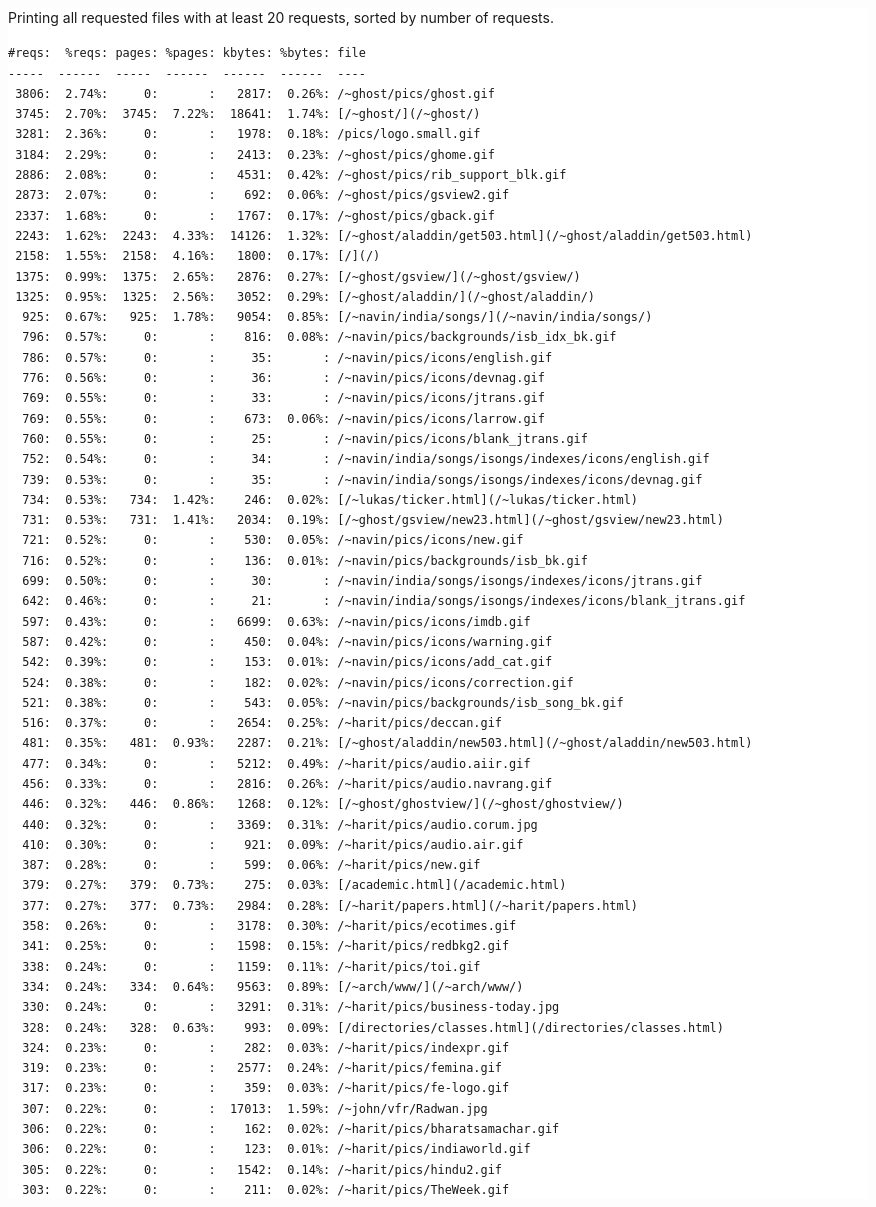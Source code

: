 Printing all requested files with at least 20 requests, sorted by number of
requests.

    
    
    #reqs:  %reqs: pages: %pages: kbytes: %bytes: file
    -----  ------  -----  ------  ------  ------  ----
     3806:  2.74%:     0:       :   2817:  0.26%: /~ghost/pics/ghost.gif
     3745:  2.70%:  3745:  7.22%:  18641:  1.74%: [/~ghost/](/~ghost/)
     3281:  2.36%:     0:       :   1978:  0.18%: /pics/logo.small.gif
     3184:  2.29%:     0:       :   2413:  0.23%: /~ghost/pics/ghome.gif
     2886:  2.08%:     0:       :   4531:  0.42%: /~ghost/pics/rib_support_blk.gif
     2873:  2.07%:     0:       :    692:  0.06%: /~ghost/pics/gsview2.gif
     2337:  1.68%:     0:       :   1767:  0.17%: /~ghost/pics/gback.gif
     2243:  1.62%:  2243:  4.33%:  14126:  1.32%: [/~ghost/aladdin/get503.html](/~ghost/aladdin/get503.html)
     2158:  1.55%:  2158:  4.16%:   1800:  0.17%: [/](/)
     1375:  0.99%:  1375:  2.65%:   2876:  0.27%: [/~ghost/gsview/](/~ghost/gsview/)
     1325:  0.95%:  1325:  2.56%:   3052:  0.29%: [/~ghost/aladdin/](/~ghost/aladdin/)
      925:  0.67%:   925:  1.78%:   9054:  0.85%: [/~navin/india/songs/](/~navin/india/songs/)
      796:  0.57%:     0:       :    816:  0.08%: /~navin/pics/backgrounds/isb_idx_bk.gif
      786:  0.57%:     0:       :     35:       : /~navin/pics/icons/english.gif
      776:  0.56%:     0:       :     36:       : /~navin/pics/icons/devnag.gif
      769:  0.55%:     0:       :     33:       : /~navin/pics/icons/jtrans.gif
      769:  0.55%:     0:       :    673:  0.06%: /~navin/pics/icons/larrow.gif
      760:  0.55%:     0:       :     25:       : /~navin/pics/icons/blank_jtrans.gif
      752:  0.54%:     0:       :     34:       : /~navin/india/songs/isongs/indexes/icons/english.gif
      739:  0.53%:     0:       :     35:       : /~navin/india/songs/isongs/indexes/icons/devnag.gif
      734:  0.53%:   734:  1.42%:    246:  0.02%: [/~lukas/ticker.html](/~lukas/ticker.html)
      731:  0.53%:   731:  1.41%:   2034:  0.19%: [/~ghost/gsview/new23.html](/~ghost/gsview/new23.html)
      721:  0.52%:     0:       :    530:  0.05%: /~navin/pics/icons/new.gif
      716:  0.52%:     0:       :    136:  0.01%: /~navin/pics/backgrounds/isb_bk.gif
      699:  0.50%:     0:       :     30:       : /~navin/india/songs/isongs/indexes/icons/jtrans.gif
      642:  0.46%:     0:       :     21:       : /~navin/india/songs/isongs/indexes/icons/blank_jtrans.gif
      597:  0.43%:     0:       :   6699:  0.63%: /~navin/pics/icons/imdb.gif
      587:  0.42%:     0:       :    450:  0.04%: /~navin/pics/icons/warning.gif
      542:  0.39%:     0:       :    153:  0.01%: /~navin/pics/icons/add_cat.gif
      524:  0.38%:     0:       :    182:  0.02%: /~navin/pics/icons/correction.gif
      521:  0.38%:     0:       :    543:  0.05%: /~navin/pics/backgrounds/isb_song_bk.gif
      516:  0.37%:     0:       :   2654:  0.25%: /~harit/pics/deccan.gif
      481:  0.35%:   481:  0.93%:   2287:  0.21%: [/~ghost/aladdin/new503.html](/~ghost/aladdin/new503.html)
      477:  0.34%:     0:       :   5212:  0.49%: /~harit/pics/audio.aiir.gif
      456:  0.33%:     0:       :   2816:  0.26%: /~harit/pics/audio.navrang.gif
      446:  0.32%:   446:  0.86%:   1268:  0.12%: [/~ghost/ghostview/](/~ghost/ghostview/)
      440:  0.32%:     0:       :   3369:  0.31%: /~harit/pics/audio.corum.jpg
      410:  0.30%:     0:       :    921:  0.09%: /~harit/pics/audio.air.gif
      387:  0.28%:     0:       :    599:  0.06%: /~harit/pics/new.gif
      379:  0.27%:   379:  0.73%:    275:  0.03%: [/academic.html](/academic.html)
      377:  0.27%:   377:  0.73%:   2984:  0.28%: [/~harit/papers.html](/~harit/papers.html)
      358:  0.26%:     0:       :   3178:  0.30%: /~harit/pics/ecotimes.gif
      341:  0.25%:     0:       :   1598:  0.15%: /~harit/pics/redbkg2.gif
      338:  0.24%:     0:       :   1159:  0.11%: /~harit/pics/toi.gif
      334:  0.24%:   334:  0.64%:   9563:  0.89%: [/~arch/www/](/~arch/www/)
      330:  0.24%:     0:       :   3291:  0.31%: /~harit/pics/business-today.jpg
      328:  0.24%:   328:  0.63%:    993:  0.09%: [/directories/classes.html](/directories/classes.html)
      324:  0.23%:     0:       :    282:  0.03%: /~harit/pics/indexpr.gif
      319:  0.23%:     0:       :   2577:  0.24%: /~harit/pics/femina.gif
      317:  0.23%:     0:       :    359:  0.03%: /~harit/pics/fe-logo.gif
      307:  0.22%:     0:       :  17013:  1.59%: /~john/vfr/Radwan.jpg
      306:  0.22%:     0:       :    162:  0.02%: /~harit/pics/bharatsamachar.gif
      306:  0.22%:     0:       :    123:  0.01%: /~harit/pics/indiaworld.gif
      305:  0.22%:     0:       :   1542:  0.14%: /~harit/pics/hindu2.gif
      303:  0.22%:     0:       :    211:  0.02%: /~harit/pics/TheWeek.gif